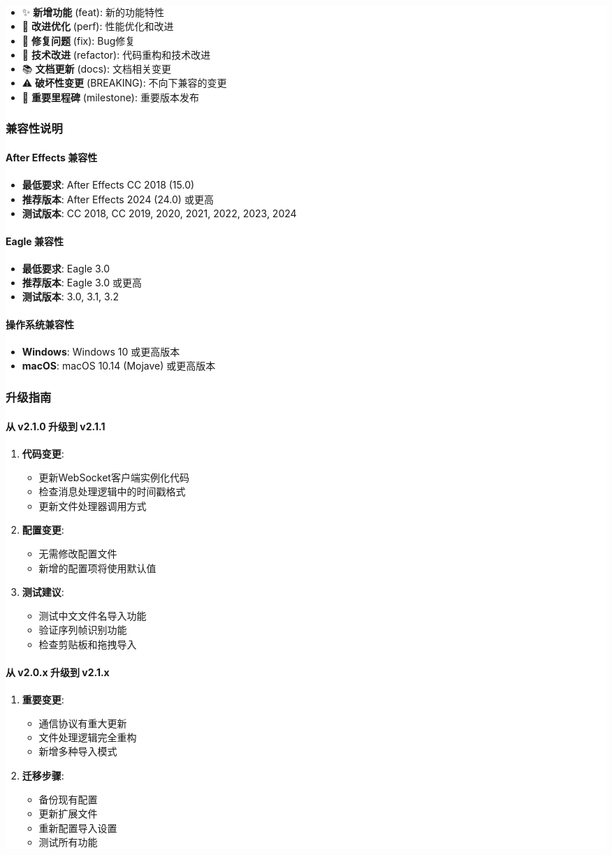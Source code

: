 - ✨ **新增功能** (feat): 新的功能特性
- 🚀 **改进优化** (perf): 性能优化和改进
- 🐛 **修复问题** (fix): Bug修复
- 🔧 **技术改进** (refactor): 代码重构和技术改进
- 📚 **文档更新** (docs): 文档相关变更
- ⚠️ **破坏性变更** (BREAKING): 不向下兼容的变更
- 🎉 **重要里程碑** (milestone): 重要版本发布

### 兼容性说明

#### After Effects 兼容性
- **最低要求**: After Effects CC 2018 (15.0)
- **推荐版本**: After Effects 2024 (24.0) 或更高
- **测试版本**: CC 2018, CC 2019, 2020, 2021, 2022, 2023, 2024

#### Eagle 兼容性
- **最低要求**: Eagle 3.0
- **推荐版本**: Eagle 3.0 或更高
- **测试版本**: 3.0, 3.1, 3.2

#### 操作系统兼容性
- **Windows**: Windows 10 或更高版本
- **macOS**: macOS 10.14 (Mojave) 或更高版本

### 升级指南

#### 从 v2.1.0 升级到 v2.1.1

1. **代码变更**:
   - 更新WebSocket客户端实例化代码
   - 检查消息处理逻辑中的时间戳格式
   - 更新文件处理器调用方式

2. **配置变更**:
   - 无需修改配置文件
   - 新增的配置项将使用默认值

3. **测试建议**:
   - 测试中文文件名导入功能
   - 验证序列帧识别功能
   - 检查剪贴板和拖拽导入

#### 从 v2.0.x 升级到 v2.1.x

1. **重要变更**:
   - 通信协议有重大更新
   - 文件处理逻辑完全重构
   - 新增多种导入模式

2. **迁移步骤**:
   - 备份现有配置
   - 更新扩展文件
   - 重新配置导入设置
   - 测试所有功能
